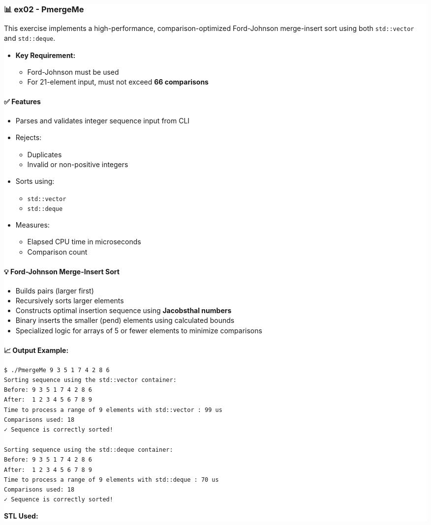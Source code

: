 
### 📊 ex02 - PmergeMe

This exercise implements a high-performance, comparison-optimized Ford-Johnson merge-insert sort using both `std::vector` and `std::deque`.

* **Key Requirement:**

  * Ford-Johnson must be used
  * For 21-element input, must not exceed **66 comparisons**

#### ✅ Features

* Parses and validates integer sequence input from CLI
* Rejects:

  * Duplicates
  * Invalid or non-positive integers
* Sorts using:

  * `std::vector`
  * `std::deque`
* Measures:

  * Elapsed CPU time in microseconds
  * Comparison count

#### 💡 Ford-Johnson Merge-Insert Sort

* Builds pairs (larger first)
* Recursively sorts larger elements
* Constructs optimal insertion sequence using **Jacobsthal numbers**
* Binary inserts the smaller (pend) elements using calculated bounds
* Specialized logic for arrays of 5 or fewer elements to minimize comparisons

#### 📈 Output Example:

```bash
$ ./PmergeMe 9 3 5 1 7 4 2 8 6
Sorting sequence using the std::vector container:
Before: 9 3 5 1 7 4 2 8 6
After:  1 2 3 4 5 6 7 8 9
Time to process a range of 9 elements with std::vector : 99 us
Comparisons used: 18
✓ Sequence is correctly sorted!

Sorting sequence using the std::deque container:
Before: 9 3 5 1 7 4 2 8 6
After:  1 2 3 4 5 6 7 8 9
Time to process a range of 9 elements with std::deque : 70 us
Comparisons used: 18
✓ Sequence is correctly sorted!
```

**STL Used:**
